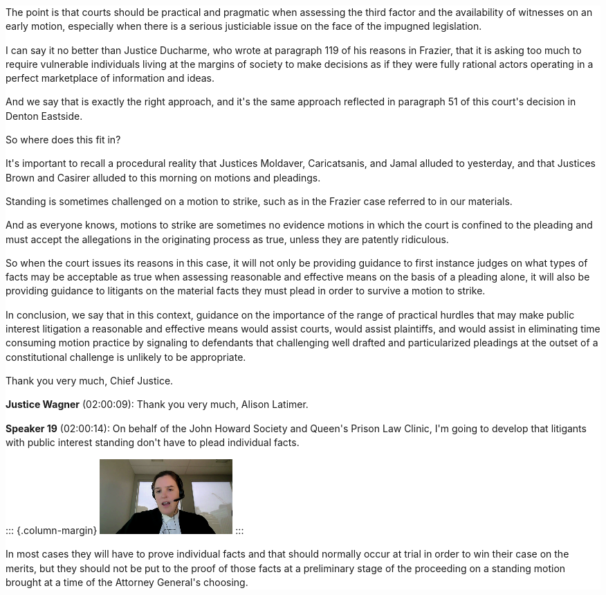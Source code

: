 The point is that courts should be practical and pragmatic when assessing the third factor and the availability of witnesses on an early motion, especially when there is a serious justiciable issue on the face of the impugned legislation.

I can say it no better than Justice Ducharme, who wrote at paragraph 119 of his reasons in Frazier, that it is asking too much to require vulnerable individuals living at the margins of society to make decisions as if they were fully rational actors operating in a perfect marketplace of information and ideas.

And we say that is exactly the right approach, and it's the same approach reflected in paragraph 51 of this court's decision in Denton Eastside.

So where does this fit in?

It's important to recall a procedural reality that Justices Moldaver, Caricatsanis, and Jamal alluded to yesterday, and that Justices Brown and Casirer alluded to this morning on motions and pleadings.

Standing is sometimes challenged on a motion to strike, such as in the Frazier case referred to in our materials.

And as everyone knows, motions to strike are sometimes no evidence motions in which the court is confined to the pleading and must accept the allegations in the originating process as true, unless they are patently ridiculous.

So when the court issues its reasons in this case, it will not only be providing guidance to first instance judges on what types of facts may be acceptable as true when assessing reasonable and effective means on the basis of a pleading alone, it will also be providing guidance to litigants on the material facts they must plead in order to survive a motion to strike.

In conclusion, we say that in this context, guidance on the importance of the range of practical hurdles that may make public interest litigation a reasonable and effective means would assist courts, would assist plaintiffs, and would assist in eliminating time consuming motion practice by signaling to defendants that challenging well drafted and particularized pleadings at the outset of a constitutional challenge is unlikely to be appropriate.

Thank you very much, Chief Justice.

**Justice Wagner** (02:00:09): Thank you very much, Alison Latimer.

**Speaker 19** (02:00:14): On behalf of the John Howard Society and Queen's Prison Law Clinic, I'm going to develop that litigants with public interest standing don't have to plead individual facts.

::: {.column-margin}
![](7375.png)
:::

In most cases they will have to prove individual facts and that should normally occur at trial in order to win their case on the merits, but they should not be put to the proof of those facts at a preliminary stage of the proceeding on a standing motion brought at a time of the Attorney General's choosing.

